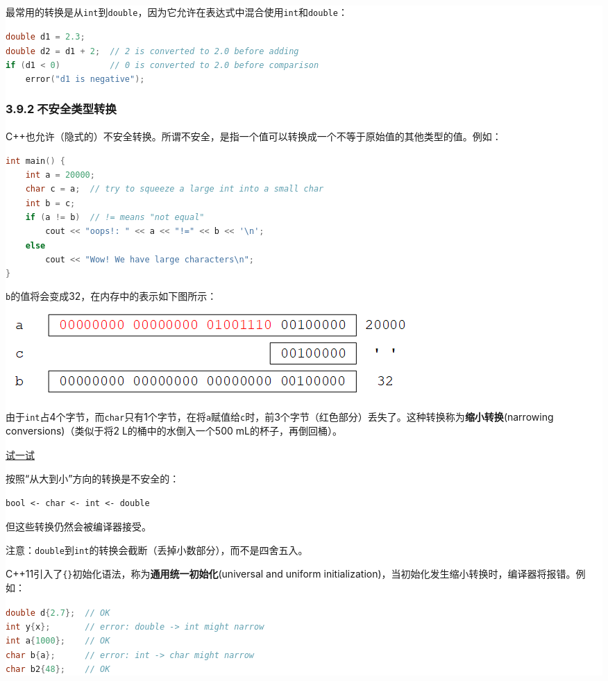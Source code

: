 最常用的转换是从`int`到`double`，因为它允许在表达式中混合使用`int`和`double`：

```cpp
double d1 = 2.3;
double d2 = d1 + 2;  // 2 is converted to 2.0 before adding
if (d1 < 0)          // 0 is converted to 2.0 before comparison
    error("d1 is negative");
```

### 3.9.2 不安全类型转换
C++也允许（隐式的）不安全转换。所谓不安全，是指一个值可以转换成一个不等于原始值的其他类型的值。例如：

```cpp
int main() {
    int a = 20000;
    char c = a;  // try to squeeze a large int into a small char
    int b = c;
    if (a != b)  // != means "not equal"
        cout << "oops!: " << a << "!=" << b << '\n';
    else
        cout << "Wow! We have large characters\n";
}
```

`b`的值将会变成32，在内存中的表示如下图所示：

![不安全的转换](/assets/images/ppp-note-ch03-objects-types-and-values/不安全的转换.png)

由于`int`占4个字节，而`char`只有1个字节，在将`a`赋值给`c`时，前3个字节（红色部分）丢失了。这种转换称为**缩小转换**(narrowing conversions)（类似于将2 L的桶中的水倒入一个500 mL的杯子，再倒回桶）。

[试一试](https://github.com/ZZy979/PPP-code/blob/main/ch03/unsafe_conversions.cpp)

按照“从大到小”方向的转换是不安全的：

```
bool <- char <- int <- double
```

但这些转换仍然会被编译器接受。

注意：`double`到`int`的转换会截断（丢掉小数部分），而不是四舍五入。

C++11引入了`{}`初始化语法，称为**通用统一初始化**(universal and uniform initialization)，当初始化发生缩小转换时，编译器将报错。例如：

```cpp
double d{2.7};  // OK
int y{x};       // error: double -> int might narrow
int a{1000};    // OK
char b{a};      // error: int -> char might narrow
char b2{48};    // OK
```
